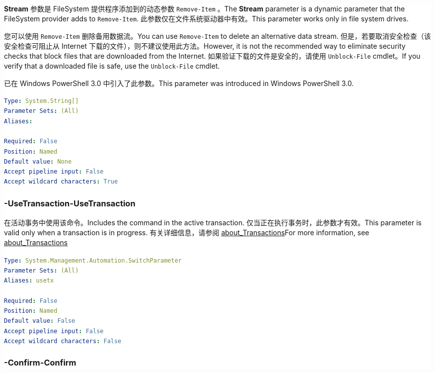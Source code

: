 <span data-ttu-id="3cc02-188">**Stream** 参数是 FileSystem 提供程序添加到的动态参数 `Remove-Item` 。</span><span class="sxs-lookup"><span data-stu-id="3cc02-188">The **Stream** parameter is a dynamic parameter that the FileSystem provider adds to `Remove-Item`.</span></span>
<span data-ttu-id="3cc02-189">此参数仅在文件系统驱动器中有效。</span><span class="sxs-lookup"><span data-stu-id="3cc02-189">This parameter works only in file system drives.</span></span>

<span data-ttu-id="3cc02-190">您可以使用 `Remove-Item` 删除备用数据流。</span><span class="sxs-lookup"><span data-stu-id="3cc02-190">You can use `Remove-Item` to delete an alternative data stream.</span></span> <span data-ttu-id="3cc02-191">但是，若要取消安全检查（该安全检查可阻止从 Internet 下载的文件），则不建议使用此方法。</span><span class="sxs-lookup"><span data-stu-id="3cc02-191">However, it is not the recommended way to eliminate security checks that block files that are downloaded from the Internet.</span></span> <span data-ttu-id="3cc02-192">如果验证下载的文件是安全的，请使用 `Unblock-File` cmdlet。</span><span class="sxs-lookup"><span data-stu-id="3cc02-192">If you verify that a downloaded file is safe, use the `Unblock-File` cmdlet.</span></span>

<span data-ttu-id="3cc02-193">已在 Windows PowerShell 3.0 中引入了此参数。</span><span class="sxs-lookup"><span data-stu-id="3cc02-193">This parameter was introduced in Windows PowerShell 3.0.</span></span>

```yaml
Type: System.String[]
Parameter Sets: (All)
Aliases:

Required: False
Position: Named
Default value: None
Accept pipeline input: False
Accept wildcard characters: True
```

### <span data-ttu-id="3cc02-194">-UseTransaction</span><span class="sxs-lookup"><span data-stu-id="3cc02-194">-UseTransaction</span></span>

<span data-ttu-id="3cc02-195">在活动事务中使用该命令。</span><span class="sxs-lookup"><span data-stu-id="3cc02-195">Includes the command in the active transaction.</span></span>
<span data-ttu-id="3cc02-196">仅当正在执行事务时，此参数才有效。</span><span class="sxs-lookup"><span data-stu-id="3cc02-196">This parameter is valid only when a transaction is in progress.</span></span>
<span data-ttu-id="3cc02-197">有关详细信息，请参阅 [about_Transactions](../Microsoft.PowerShell.Core/About/about_Transactions.md)</span><span class="sxs-lookup"><span data-stu-id="3cc02-197">For more information, see [about_Transactions](../Microsoft.PowerShell.Core/About/about_Transactions.md)</span></span>

```yaml
Type: System.Management.Automation.SwitchParameter
Parameter Sets: (All)
Aliases: usetx

Required: False
Position: Named
Default value: False
Accept pipeline input: False
Accept wildcard characters: False
```

### <span data-ttu-id="3cc02-198">-Confirm</span><span class="sxs-lookup"><span data-stu-id="3cc02-198">-Confirm</span></span>
